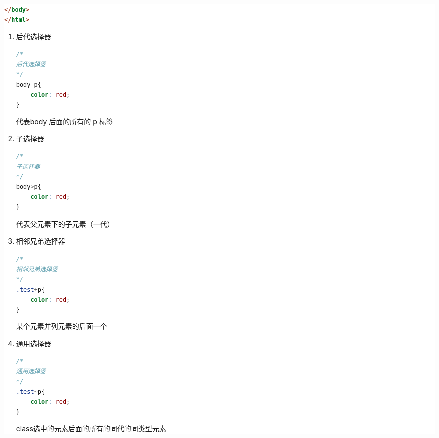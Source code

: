 ```html
</body>
</html>
```



1. 后代选择器

   ```css
   /*
   后代选择器
   */
   body p{
       color: red;
   }
   ```

   代表body 后面的所有的 p 标签

2. 子选择器

   ```css
   /*
   子选择器
   */
   body>p{
       color: red;
   }
   ```

   代表父元素下的子元素（一代）

3. 相邻兄弟选择器

   ```css
   /*
   相邻兄弟选择器
   */
   .test+p{
       color: red;
   }
   ```

   某个元素并列元素的后面一个

4. 通用选择器

   ```css
   /*
   通用选择器
   */
   .test~p{
       color: red;
   }
   ```

   class选中的元素后面的所有的同代的同类型元素

